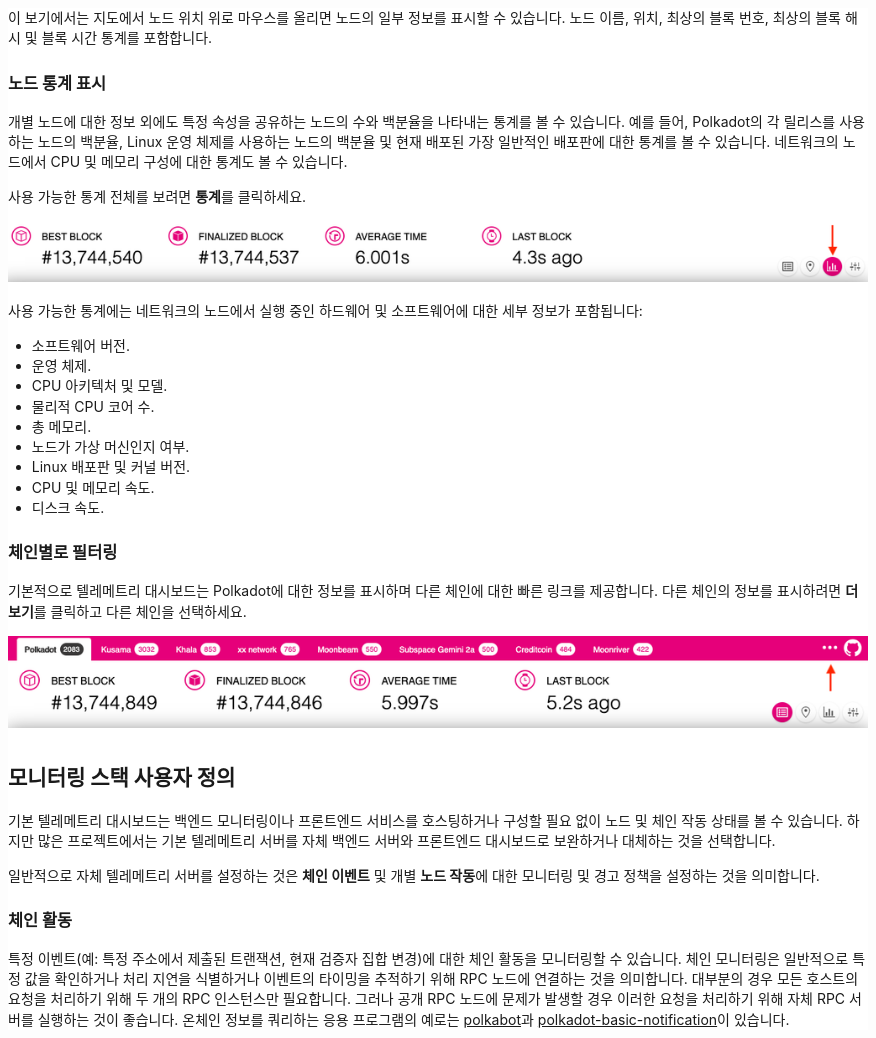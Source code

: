 이 보기에서는 지도에서 노드 위치 위로 마우스를 올리면 노드의 일부 정보를 표시할 수 있습니다. 노드 이름, 위치, 최상의 블록 번호, 최상의 블록 해시 및 블록 시간 통계를 포함합니다.

### 노드 통계 표시

개별 노드에 대한 정보 외에도 특정 속성을 공유하는 노드의 수와 백분율을 나타내는 통계를 볼 수 있습니다.
예를 들어, Polkadot의 각 릴리스를 사용하는 노드의 백분율, Linux 운영 체제를 사용하는 노드의 백분율 및 현재 배포된 가장 일반적인 배포판에 대한 통계를 볼 수 있습니다.
네트워크의 노드에서 CPU 및 메모리 구성에 대한 통계도 볼 수 있습니다.

사용 가능한 통계 전체를 보려면 **통계**를 클릭하세요.

![노드 간 통계 보기](/media/images/docs/node-statistics.png)

사용 가능한 통계에는 네트워크의 노드에서 실행 중인 하드웨어 및 소프트웨어에 대한 세부 정보가 포함됩니다:

- 소프트웨어 버전.
- 운영 체제.
- CPU 아키텍처 및 모델.
- 물리적 CPU 코어 수.
- 총 메모리.
- 노드가 가상 머신인지 여부.
- Linux 배포판 및 커널 버전.
- CPU 및 메모리 속도.
- 디스크 속도.

### 체인별로 필터링

기본적으로 텔레메트리 대시보드는 Polkadot에 대한 정보를 표시하며 다른 체인에 대한 빠른 링크를 제공합니다.
다른 체인의 정보를 표시하려면 **더 보기**를 클릭하고 다른 체인을 선택하세요.

![다른 체인 선택](/media/images/docs/more-chains.png)

## 모니터링 스택 사용자 정의

기본 텔레메트리 대시보드는 백엔드 모니터링이나 프론트엔드 서비스를 호스팅하거나 구성할 필요 없이 노드 및 체인 작동 상태를 볼 수 있습니다.
하지만 많은 프로젝트에서는 기본 텔레메트리 서버를 자체 백엔드 서버와 프론트엔드 대시보드로 보완하거나 대체하는 것을 선택합니다.

일반적으로 자체 텔레메트리 서버를 설정하는 것은 **체인 이벤트** 및 개별 **노드 작동**에 대한 모니터링 및 경고 정책을 설정하는 것을 의미합니다.

### 체인 활동

특정 이벤트(예: 특정 주소에서 제출된 트랜잭션, 현재 검증자 집합 변경)에 대한 체인 활동을 모니터링할 수 있습니다.
체인 모니터링은 일반적으로 특정 값을 확인하거나 처리 지연을 식별하거나 이벤트의 타이밍을 추적하기 위해 RPC 노드에 연결하는 것을 의미합니다.
대부분의 경우 모든 호스트의 요청을 처리하기 위해 두 개의 RPC 인스턴스만 필요합니다.
그러나 공개 RPC 노드에 문제가 발생할 경우 이러한 요청을 처리하기 위해 자체 RPC 서버를 실행하는 것이 좋습니다.
온체인 정보를 쿼리하는 응용 프로그램의 예로는 [polkabot](https://gitlab.com/Polkabot/polkabot)과 [polkadot-basic-notification](https://github.com/paritytech/polkadot-basic-notification)이 있습니다.
